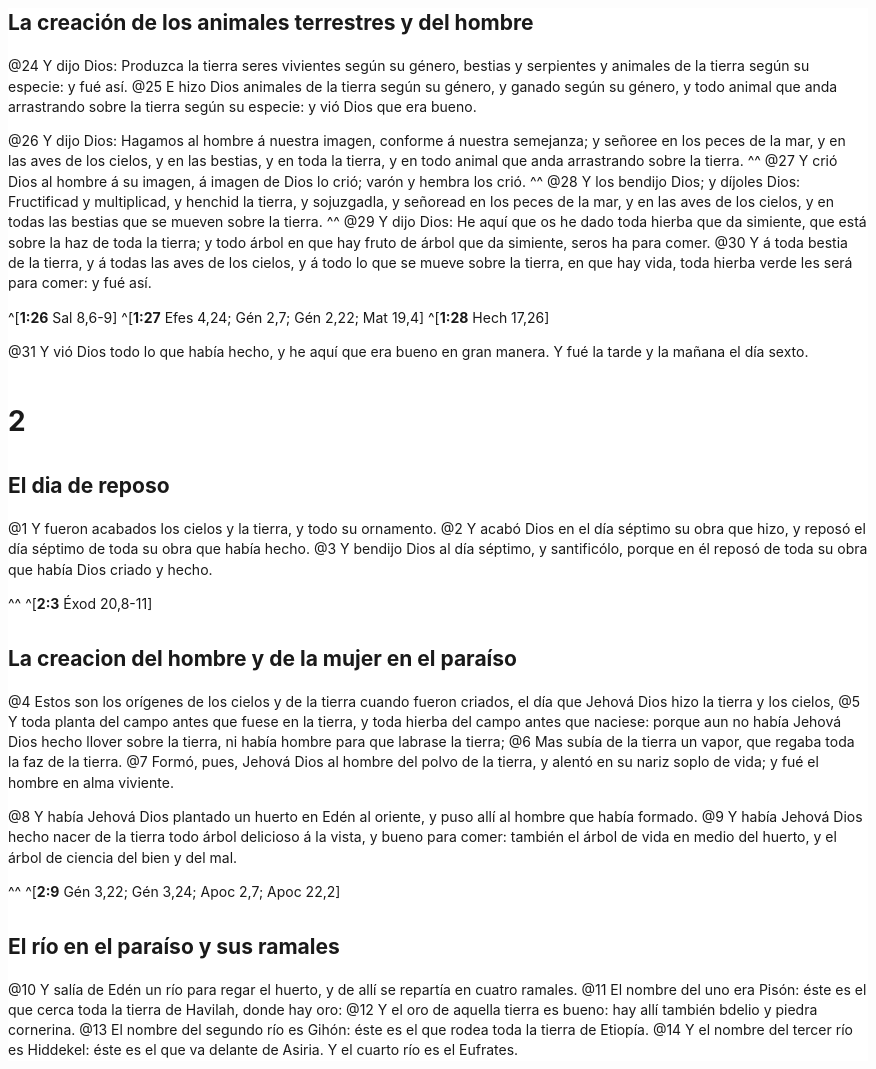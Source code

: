 

## La creación de los animales terrestres y del hombre
@24 Y dijo Dios: Produzca la tierra seres vivientes según su género, bestias y serpientes y animales de la tierra según su especie: y fué así. @25 E hizo Dios animales de la tierra según su género, y ganado según su género, y todo animal que anda arrastrando sobre la tierra según su especie: y vió Dios que era bueno. 


@26 Y dijo Dios: Hagamos al hombre á nuestra imagen, conforme á nuestra semejanza; y señoree en los peces de la mar, y en las aves de los cielos, y en las bestias, y en toda la tierra, y en todo animal que anda arrastrando sobre la tierra. ^^ @27 Y crió Dios al hombre á su imagen, á imagen de Dios lo crió; varón y hembra los crió. ^^ @28 Y los bendijo Dios; y díjoles Dios: Fructificad y multiplicad, y henchid la tierra, y sojuzgadla, y señoread en los peces de la mar, y en las aves de los cielos, y en todas las bestias que se mueven sobre la tierra. ^^ @29 Y dijo Dios: He aquí que os he dado toda hierba que da simiente, que está sobre la haz de toda la tierra; y todo árbol en que hay fruto de árbol que da simiente, seros ha para comer. @30 Y á toda bestia de la tierra, y á todas las aves de los cielos, y á todo lo que se mueve sobre la tierra, en que hay vida, toda hierba verde les será para comer: y fué así. 

^[**1:26** Sal 8,6-9] ^[**1:27** Efes 4,24; Gén 2,7; Gén 2,22; Mat 19,4] ^[**1:28** Hech 17,26]

@31 Y vió Dios todo lo que había hecho, y he aquí que era bueno en gran manera. Y fué la tarde y la mañana el día sexto. 

# 2 
## El dia de reposo
@1 Y fueron acabados los cielos y la tierra, y todo su ornamento. @2 Y acabó Dios en el día séptimo su obra que hizo, y reposó el día séptimo de toda su obra que había hecho. @3 Y bendijo Dios al día séptimo, y santificólo, porque en él reposó de toda su obra que había Dios criado y hecho. 

^^ 
^[**2:3** Éxod 20,8-11]

## La creacion del hombre y de la mujer en el paraíso
@4 Estos son los orígenes de los cielos y de la tierra cuando fueron criados, el día que Jehová Dios hizo la tierra y los cielos, @5 Y toda planta del campo antes que fuese en la tierra, y toda hierba del campo antes que naciese: porque aun no había Jehová Dios hecho llover sobre la tierra, ni había hombre para que labrase la tierra; @6 Mas subía de la tierra un vapor, que regaba toda la faz de la tierra. @7 Formó, pues, Jehová Dios al hombre del polvo de la tierra, y alentó en su nariz soplo de vida; y fué el hombre en alma viviente. 


@8 Y había Jehová Dios plantado un huerto en Edén al oriente, y puso allí al hombre que había formado. @9 Y había Jehová Dios hecho nacer de la tierra todo árbol delicioso á la vista, y bueno para comer: también el árbol de vida en medio del huerto, y el árbol de ciencia del bien y del mal. 

^^ 
^[**2:9** Gén 3,22; Gén 3,24; Apoc 2,7; Apoc 22,2]

## El río en el paraíso y sus ramales
@10 Y salía de Edén un río para regar el huerto, y de allí se repartía en cuatro ramales. @11 El nombre del uno era Pisón: éste es el que cerca toda la tierra de Havilah, donde hay oro: @12 Y el oro de aquella tierra es bueno: hay allí también bdelio y piedra cornerina. @13 El nombre del segundo río es Gihón: éste es el que rodea toda la tierra de Etiopía. @14 Y el nombre del tercer río es Hiddekel: éste es el que va delante de Asiria. Y el cuarto río es el Eufrates. 
